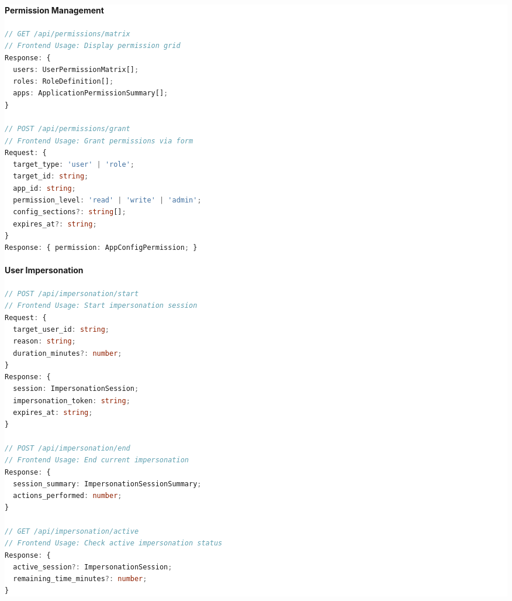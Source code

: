 #### **Permission Management**
```typescript
// GET /api/permissions/matrix
// Frontend Usage: Display permission grid
Response: {
  users: UserPermissionMatrix[];
  roles: RoleDefinition[];
  apps: ApplicationPermissionSummary[];
}

// POST /api/permissions/grant
// Frontend Usage: Grant permissions via form
Request: {
  target_type: 'user' | 'role';
  target_id: string;
  app_id: string;
  permission_level: 'read' | 'write' | 'admin';
  config_sections?: string[];
  expires_at?: string;
}
Response: { permission: AppConfigPermission; }
```

#### **User Impersonation**
```typescript
// POST /api/impersonation/start
// Frontend Usage: Start impersonation session
Request: { 
  target_user_id: string; 
  reason: string; 
  duration_minutes?: number; 
}
Response: { 
  session: ImpersonationSession;
  impersonation_token: string;
  expires_at: string;
}

// POST /api/impersonation/end
// Frontend Usage: End current impersonation
Response: { 
  session_summary: ImpersonationSessionSummary;
  actions_performed: number;
}

// GET /api/impersonation/active
// Frontend Usage: Check active impersonation status
Response: { 
  active_session?: ImpersonationSession;
  remaining_time_minutes?: number;
}
```
